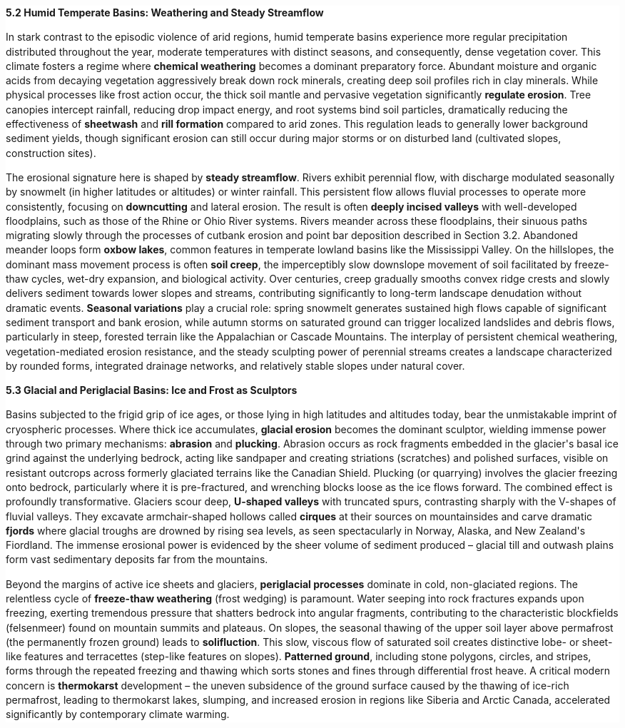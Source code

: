 **5.2 Humid Temperate Basins: Weathering and Steady Streamflow**

In stark contrast to the episodic violence of arid regions, humid temperate basins experience more regular precipitation distributed throughout the year, moderate temperatures with distinct seasons, and consequently, dense vegetation cover. This climate fosters a regime where **chemical weathering** becomes a dominant preparatory force. Abundant moisture and organic acids from decaying vegetation aggressively break down rock minerals, creating deep soil profiles rich in clay minerals. While physical processes like frost action occur, the thick soil mantle and pervasive vegetation significantly **regulate erosion**. Tree canopies intercept rainfall, reducing drop impact energy, and root systems bind soil particles, dramatically reducing the effectiveness of **sheetwash** and **rill formation** compared to arid zones. This regulation leads to generally lower background sediment yields, though significant erosion can still occur during major storms or on disturbed land (cultivated slopes, construction sites).

The erosional signature here is shaped by **steady streamflow**. Rivers exhibit perennial flow, with discharge modulated seasonally by snowmelt (in higher latitudes or altitudes) or winter rainfall. This persistent flow allows fluvial processes to operate more consistently, focusing on **downcutting** and lateral erosion. The result is often **deeply incised valleys** with well-developed floodplains, such as those of the Rhine or Ohio River systems. Rivers meander across these floodplains, their sinuous paths migrating slowly through the processes of cutbank erosion and point bar deposition described in Section 3.2. Abandoned meander loops form **oxbow lakes**, common features in temperate lowland basins like the Mississippi Valley. On the hillslopes, the dominant mass movement process is often **soil creep**, the imperceptibly slow downslope movement of soil facilitated by freeze-thaw cycles, wet-dry expansion, and biological activity. Over centuries, creep gradually smooths convex ridge crests and slowly delivers sediment towards lower slopes and streams, contributing significantly to long-term landscape denudation without dramatic events. **Seasonal variations** play a crucial role: spring snowmelt generates sustained high flows capable of significant sediment transport and bank erosion, while autumn storms on saturated ground can trigger localized landslides and debris flows, particularly in steep, forested terrain like the Appalachian or Cascade Mountains. The interplay of persistent chemical weathering, vegetation-mediated erosion resistance, and the steady sculpting power of perennial streams creates a landscape characterized by rounded forms, integrated drainage networks, and relatively stable slopes under natural cover.

**5.3 Glacial and Periglacial Basins: Ice and Frost as Sculptors**

Basins subjected to the frigid grip of ice ages, or those lying in high latitudes and altitudes today, bear the unmistakable imprint of cryospheric processes. Where thick ice accumulates, **glacial erosion** becomes the dominant sculptor, wielding immense power through two primary mechanisms: **abrasion** and **plucking**. Abrasion occurs as rock fragments embedded in the glacier's basal ice grind against the underlying bedrock, acting like sandpaper and creating striations (scratches) and polished surfaces, visible on resistant outcrops across formerly glaciated terrains like the Canadian Shield. Plucking (or quarrying) involves the glacier freezing onto bedrock, particularly where it is pre-fractured, and wrenching blocks loose as the ice flows forward. The combined effect is profoundly transformative. Glaciers scour deep, **U-shaped valleys** with truncated spurs, contrasting sharply with the V-shapes of fluvial valleys. They excavate armchair-shaped hollows called **cirques** at their sources on mountainsides and carve dramatic **fjords** where glacial troughs are drowned by rising sea levels, as seen spectacularly in Norway, Alaska, and New Zealand's Fiordland. The immense erosional power is evidenced by the sheer volume of sediment produced – glacial till and outwash plains form vast sedimentary deposits far from the mountains.

Beyond the margins of active ice sheets and glaciers, **periglacial processes** dominate in cold, non-glaciated regions. The relentless cycle of **freeze-thaw weathering** (frost wedging) is paramount. Water seeping into rock fractures expands upon freezing, exerting tremendous pressure that shatters bedrock into angular fragments, contributing to the characteristic blockfields (felsenmeer) found on mountain summits and plateaus. On slopes, the seasonal thawing of the upper soil layer above permafrost (the permanently frozen ground) leads to **solifluction**. This slow, viscous flow of saturated soil creates distinctive lobe- or sheet-like features and terracettes (step-like features on slopes). **Patterned ground**, including stone polygons, circles, and stripes, forms through the repeated freezing and thawing which sorts stones and fines through differential frost heave. A critical modern concern is **thermokarst** development – the uneven subsidence of the ground surface caused by the thawing of ice-rich permafrost, leading to thermokarst lakes, slumping, and increased erosion in regions like Siberia and Arctic Canada, accelerated significantly by contemporary climate warming.
